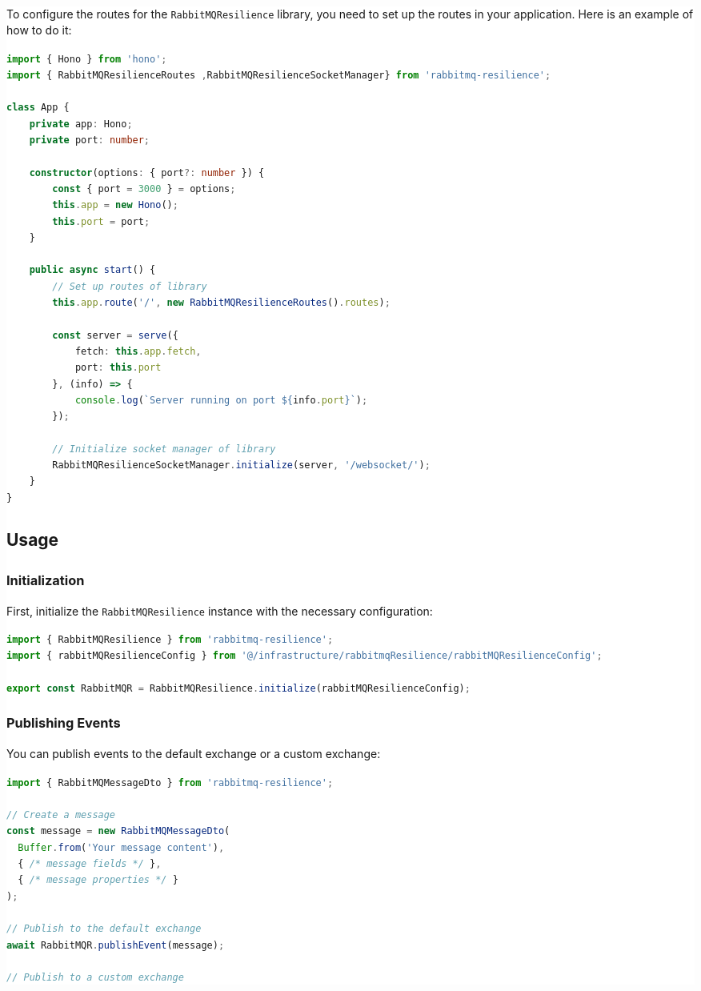 To configure the routes for the `RabbitMQResilience` library, you need to set up the routes in your application. Here is an example of how to do it:

```typescript
import { Hono } from 'hono';
import { RabbitMQResilienceRoutes ,RabbitMQResilienceSocketManager} from 'rabbitmq-resilience';

class App {
    private app: Hono;
    private port: number;

    constructor(options: { port?: number }) {
        const { port = 3000 } = options;
        this.app = new Hono();
        this.port = port;
    }

    public async start() {
        // Set up routes of library
        this.app.route('/', new RabbitMQResilienceRoutes().routes);

        const server = serve({
            fetch: this.app.fetch,
            port: this.port
        }, (info) => {
            console.log(`Server running on port ${info.port}`);
        });

        // Initialize socket manager of library
        RabbitMQResilienceSocketManager.initialize(server, '/websocket/');
    }
}
```

## Usage

### Initialization

First, initialize the `RabbitMQResilience` instance with the necessary configuration:

```typescript
import { RabbitMQResilience } from 'rabbitmq-resilience';
import { rabbitMQResilienceConfig } from '@/infrastructure/rabbitmqResilience/rabbitMQResilienceConfig';

export const RabbitMQR = RabbitMQResilience.initialize(rabbitMQResilienceConfig);
```

### Publishing Events

You can publish events to the default exchange or a custom exchange:

```typescript
import { RabbitMQMessageDto } from 'rabbitmq-resilience';

// Create a message
const message = new RabbitMQMessageDto(
  Buffer.from('Your message content'),
  { /* message fields */ },
  { /* message properties */ }
);

// Publish to the default exchange
await RabbitMQR.publishEvent(message);

// Publish to a custom exchange
```